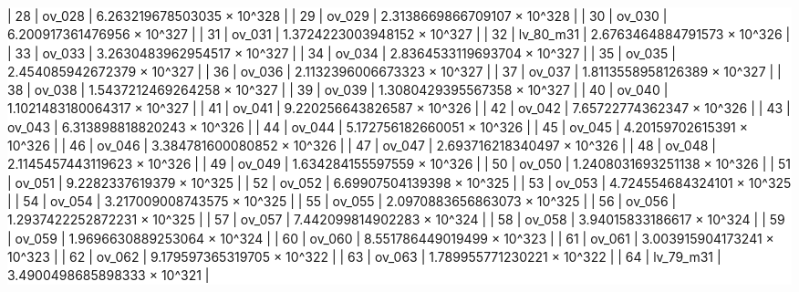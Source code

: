 | 28 | ov_028 | 6.263219678503035 × 10^328 |
| 29 | ov_029 | 2.3138669866709107 × 10^328 |
| 30 | ov_030 | 6.200917361476956 × 10^327 |
| 31 | ov_031 | 1.3724223003948152 × 10^327 |
| 32 | lv_80_m31 | 2.6763464884791573 × 10^326 |
| 33 | ov_033 | 3.2630483962954517 × 10^327 |
| 34 | ov_034 | 2.8364533119693704 × 10^327 |
| 35 | ov_035 | 2.454085942672379 × 10^327 |
| 36 | ov_036 | 2.1132396006673323 × 10^327 |
| 37 | ov_037 | 1.8113558958126389 × 10^327 |
| 38 | ov_038 | 1.5437212469264258 × 10^327 |
| 39 | ov_039 | 1.3080429395567358 × 10^327 |
| 40 | ov_040 | 1.1021483180064317 × 10^327 |
| 41 | ov_041 | 9.220256643826587 × 10^326 |
| 42 | ov_042 | 7.65722774362347 × 10^326 |
| 43 | ov_043 | 6.313898818820243 × 10^326 |
| 44 | ov_044 | 5.172756182660051 × 10^326 |
| 45 | ov_045 | 4.20159702615391 × 10^326 |
| 46 | ov_046 | 3.384781600080852 × 10^326 |
| 47 | ov_047 | 2.693716218340497 × 10^326 |
| 48 | ov_048 | 2.1145457443119623 × 10^326 |
| 49 | ov_049 | 1.634284155597559 × 10^326 |
| 50 | ov_050 | 1.2408031693251138 × 10^326 |
| 51 | ov_051 | 9.2282337619379 × 10^325 |
| 52 | ov_052 | 6.69907504139398 × 10^325 |
| 53 | ov_053 | 4.724554684324101 × 10^325 |
| 54 | ov_054 | 3.217009008743575 × 10^325 |
| 55 | ov_055 | 2.0970883656863073 × 10^325 |
| 56 | ov_056 | 1.2937422252872231 × 10^325 |
| 57 | ov_057 | 7.442099814902283 × 10^324 |
| 58 | ov_058 | 3.94015833186617 × 10^324 |
| 59 | ov_059 | 1.9696630889253064 × 10^324 |
| 60 | ov_060 | 8.551786449019499 × 10^323 |
| 61 | ov_061 | 3.003915904173241 × 10^323 |
| 62 | ov_062 | 9.179597365319705 × 10^322 |
| 63 | ov_063 | 1.789955771230221 × 10^322 |
| 64 | lv_79_m31 | 3.4900498685898333 × 10^321 |